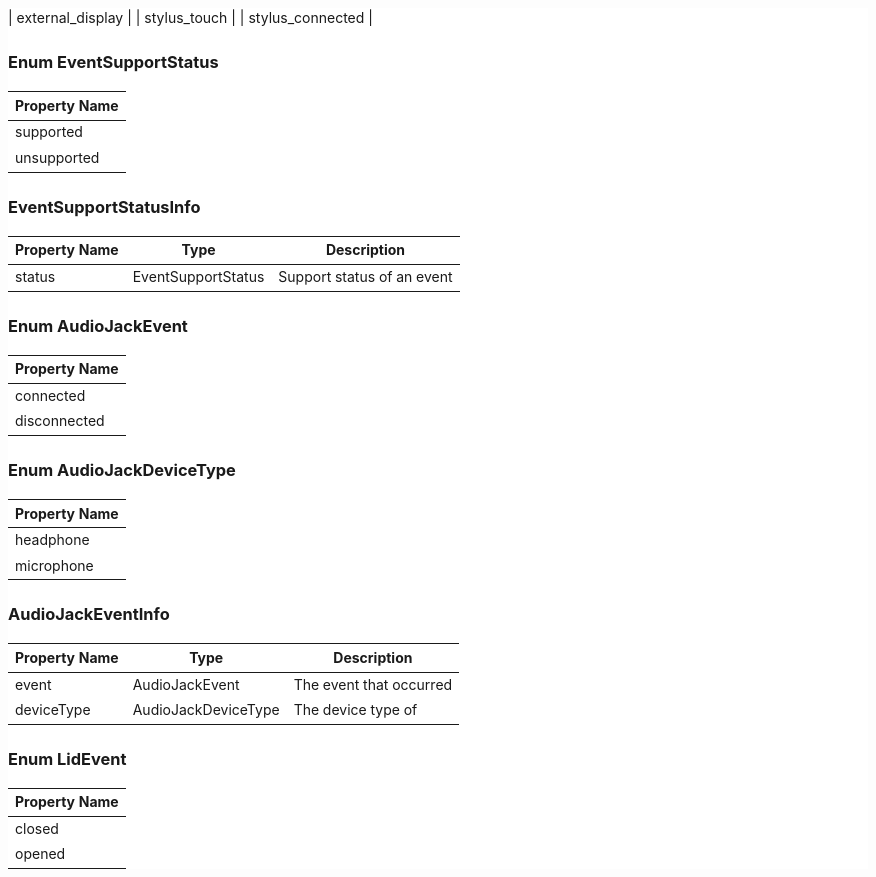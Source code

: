| external_display |
| stylus_touch |
| stylus_connected |

### Enum EventSupportStatus
| Property Name |
------------ |
| supported |
| unsupported |

### EventSupportStatusInfo
| Property Name | Type | Description |
------------ | ------- | ----------- |
| status | EventSupportStatus | Support status of an event |

### Enum AudioJackEvent
| Property Name |
------------ |
| connected |
| disconnected |

### Enum AudioJackDeviceType
| Property Name |
------------ |
| headphone |
| microphone |

### AudioJackEventInfo
| Property Name | Type | Description |
------------ | ------- | ----------- |
| event | AudioJackEvent | The event that occurred |
| deviceType | AudioJackDeviceType | The device type of  |

### Enum LidEvent
| Property Name |
------------ |
| closed |
| opened |
